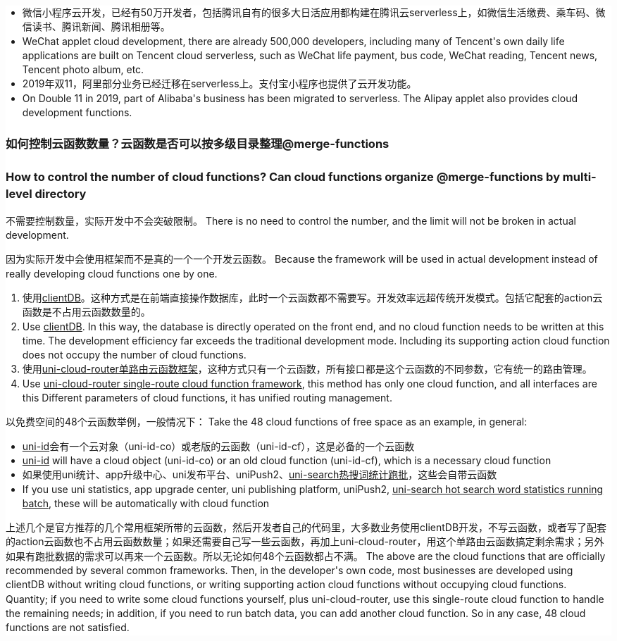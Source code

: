 - 微信小程序云开发，已经有50万开发者，包括腾讯自有的很多大日活应用都构建在腾讯云serverless上，如微信生活缴费、乘车码、微信读书、腾讯新闻、腾讯相册等。
- WeChat applet cloud development, there are already 500,000 developers, including many of Tencent's own daily life applications are built on Tencent cloud serverless, such as WeChat life payment, bus code, WeChat reading, Tencent news, Tencent photo album, etc.
- 2019年双11，阿里部分业务已经迁移在serverless上。支付宝小程序也提供了云开发功能。
- On Double 11 in 2019, part of Alibaba's business has been migrated to serverless. The Alipay applet also provides cloud development functions.


### 如何控制云函数数量？云函数是否可以按多级目录整理@merge-functions
### How to control the number of cloud functions? Can cloud functions organize @merge-functions by multi-level directory

不需要控制数量，实际开发中不会突破限制。
There is no need to control the number, and the limit will not be broken in actual development.

因为实际开发中会使用框架而不是真的一个一个开发云函数。
Because the framework will be used in actual development instead of really developing cloud functions one by one.

1. 使用[clientDB](https://uniapp.dcloud.net.cn/uniCloud/clientdb)。这种方式是在前端直接操作数据库，此时一个云函数都不需要写。开发效率远超传统开发模式。包括它配套的action云函数是不占用云函数数量的。
1. Use [clientDB](https://uniapp.dcloud.net.cn/uniCloud/clientdb). In this way, the database is directly operated on the front end, and no cloud function needs to be written at this time. The development efficiency far exceeds the traditional development mode. Including its supporting action cloud function does not occupy the number of cloud functions.
2. 使用[uni-cloud-router单路由云函数框架](https://uniapp.dcloud.net.cn/uniCloud/uni-cloud-router)，这种方式只有一个云函数，所有接口都是这个云函数的不同参数，它有统一的路由管理。
2. Use [uni-cloud-router single-route cloud function framework](https://uniapp.dcloud.net.cn/uniCloud/uni-cloud-router), this method has only one cloud function, and all interfaces are this Different parameters of cloud functions, it has unified routing management.

以免费空间的48个云函数举例，一般情况下：
Take the 48 cloud functions of free space as an example, in general:
- [uni-id](uni-id-summary.md)会有一个云对象（uni-id-co）或老版的云函数（uni-id-cf），这是必备的一个云函数
- [uni-id](uni-id-summary.md) will have a cloud object (uni-id-co) or an old cloud function (uni-id-cf), which is a necessary cloud function
- 如果使用uni统计、app升级中心、uni发布平台、uniPush2、[uni-search热搜词统计跑批](https://ext.dcloud.net.cn/plugin?id=3851)，这些会自带云函数
- If you use uni statistics, app upgrade center, uni publishing platform, uniPush2, [uni-search hot search word statistics running batch](https://ext.dcloud.net.cn/plugin?id=3851), these will be automatically with cloud function

上述几个是官方推荐的几个常用框架所带的云函数，然后开发者自己的代码里，大多数业务使用clientDB开发，不写云函数，或者写了配套的action云函数也不占用云函数数量；如果还需要自己写一些云函数，再加上uni-cloud-router，用这个单路由云函数搞定剩余需求；另外如果有跑批数据的需求可以再来一个云函数。所以无论如何48个云函数都占不满。
The above are the cloud functions that are officially recommended by several common frameworks. Then, in the developer's own code, most businesses are developed using clientDB without writing cloud functions, or writing supporting action cloud functions without occupying cloud functions. Quantity; if you need to write some cloud functions yourself, plus uni-cloud-router, use this single-route cloud function to handle the remaining needs; in addition, if you need to run batch data, you can add another cloud function. So in any case, 48 cloud functions are not satisfied.
